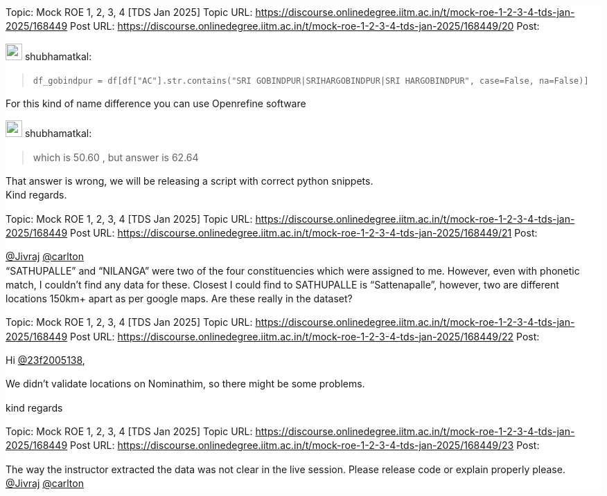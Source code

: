 Topic: Mock ROE 1, 2, 3, 4 [TDS Jan 2025]
Topic URL: https://discourse.onlinedegree.iitm.ac.in/t/mock-roe-1-2-3-4-tds-jan-2025/168449
Post URL: https://discourse.onlinedegree.iitm.ac.in/t/mock-roe-1-2-3-4-tds-jan-2025/168449/20
Post: <aside class="quote group-ds-students" data-username="shubhamatkal" data-post="19" data-topic="168449">
<div class="title">
<div class="quote-controls"></div>
<img alt="" width="24" height="24" src="https://dub1.discourse-cdn.com/flex013/user_avatar/discourse.onlinedegree.iitm.ac.in/shubhamatkal/48/66790_2.png" class="avatar"> shubhamatkal:</div>
<blockquote>
<pre><code class="lang-auto">df_gobindpur = df[df["AC"].str.contains("SRI GOBINDPUR|SRIHARGOBINDPUR|SRI HARGOBINDPUR", case=False, na=False)]
</code></pre>
</blockquote>

<p>For this kind of name difference you can use Openrefine software</p>
<aside class="quote group-ds-students" data-username="shubhamatkal" data-post="19" data-topic="168449">
<div class="title">
<div class="quote-controls"></div>
<img alt="" width="24" height="24" src="https://dub1.discourse-cdn.com/flex013/user_avatar/discourse.onlinedegree.iitm.ac.in/shubhamatkal/48/66790_2.png" class="avatar"> shubhamatkal:</div>
<blockquote>
<p>which is 50.60 , but answer is 62.64</p>
</blockquote>

<p>That answer is wrong, we will be releasing a script with correct python snippets.<br>
Kind regards.</p>

Topic: Mock ROE 1, 2, 3, 4 [TDS Jan 2025]
Topic URL: https://discourse.onlinedegree.iitm.ac.in/t/mock-roe-1-2-3-4-tds-jan-2025/168449
Post URL: https://discourse.onlinedegree.iitm.ac.in/t/mock-roe-1-2-3-4-tds-jan-2025/168449/21
Post: <p><a class="mention" href="/u/jivraj">@Jivraj</a> <a class="mention" href="/u/carlton">@carlton</a><br>
“SATHUPALLE” and “NILANGA” were two of the four constituencies which were assigned to me. However, even with phonetic match, I couldn’t find any data for these.  Closest I could find to SATHUPALLE is “Sattenapalle”, however, two are different locations 150km+ apart as per google maps. Are these really in the dataset?</p>
<div class="maps-onebox"><iframe src="https://maps.google.com/maps?ll=16.7429406,79.8396716&amp;z=9&amp;output=embed&amp;dg=ntvb" width="690" height="400" frameborder="0" style="border:0" seamless="seamless" sandbox="allow-same-origin allow-scripts allow-forms allow-popups allow-popups-to-escape-sandbox allow-presentation"></iframe></div>

Topic: Mock ROE 1, 2, 3, 4 [TDS Jan 2025]
Topic URL: https://discourse.onlinedegree.iitm.ac.in/t/mock-roe-1-2-3-4-tds-jan-2025/168449
Post URL: https://discourse.onlinedegree.iitm.ac.in/t/mock-roe-1-2-3-4-tds-jan-2025/168449/22
Post: <p>Hi <a class="mention" href="/u/23f2005138">@23f2005138</a>,</p>
<p>We didn’t validate locations on Nominathim, so there might be some problems.</p>
<p>kind regards</p>

Topic: Mock ROE 1, 2, 3, 4 [TDS Jan 2025]
Topic URL: https://discourse.onlinedegree.iitm.ac.in/t/mock-roe-1-2-3-4-tds-jan-2025/168449
Post URL: https://discourse.onlinedegree.iitm.ac.in/t/mock-roe-1-2-3-4-tds-jan-2025/168449/23
Post: <p>The way the instructor extracted the data was not clear in the live session. Please release code or explain properly please. <a class="mention" href="/u/jivraj">@Jivraj</a> <a class="mention" href="/u/carlton">@carlton</a></p>
